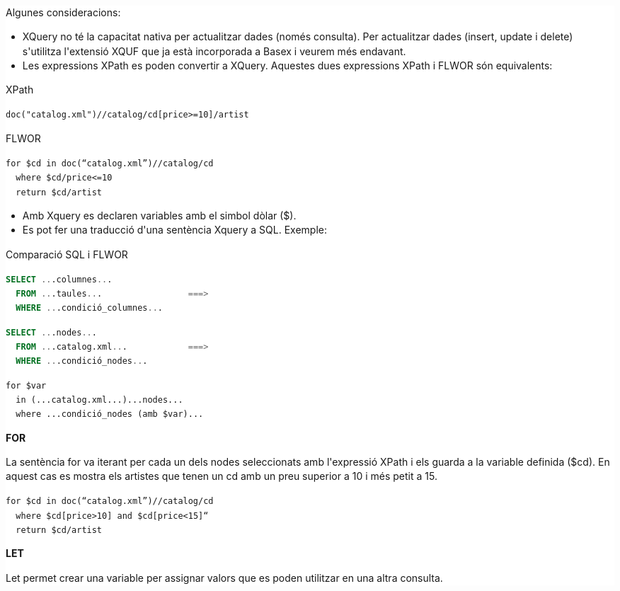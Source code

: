 Algunes consideracions:

- XQuery no té la capacitat nativa per actualitzar dades (només consulta). Per actualitzar dades (insert, update i delete) s'utilitza l'extensió XQUF que ja està incorporada a Basex i veurem més endavant.
- Les expressions XPath es poden convertir a XQuery. Aquestes dues expressions XPath i FLWOR són equivalents:

XPath

```xquery
doc("catalog.xml")//catalog/cd[price>=10]/artist
```
FLWOR

```xquery
for $cd in doc(“catalog.xml”)//catalog/cd
  where $cd/price<=10
  return $cd/artist

```

- Amb Xquery es declaren variables amb el simbol dòlar ($).
- Es pot fer una traducció d'una sentència Xquery a SQL. Exemple:

Comparació SQL i FLWOR

```sql
SELECT ...columnes...
  FROM ...taules...                 ===>
  WHERE ...condició_columnes...
```

```sql
SELECT ...nodes...
  FROM ...catalog.xml...            ===>
  WHERE ...condició_nodes...
```

```xquery
for $var
  in (...catalog.xml...)...nodes...
  where ...condició_nodes (amb $var)...
```

**FOR**

La sentència for va iterant per cada un dels nodes seleccionats amb l'expressió XPath i els guarda a la variable definida ($cd). En aquest cas es mostra els artistes que tenen un cd amb un preu superior a 10 i més petit a 15.

```xquery
for $cd in doc(“catalog.xml”)//catalog/cd
  where $cd[price>10] and $cd[price<15]“
  return $cd/artist
```

**LET**

Let permet crear una variable per assignar valors que es poden utilitzar en una altra consulta. 

